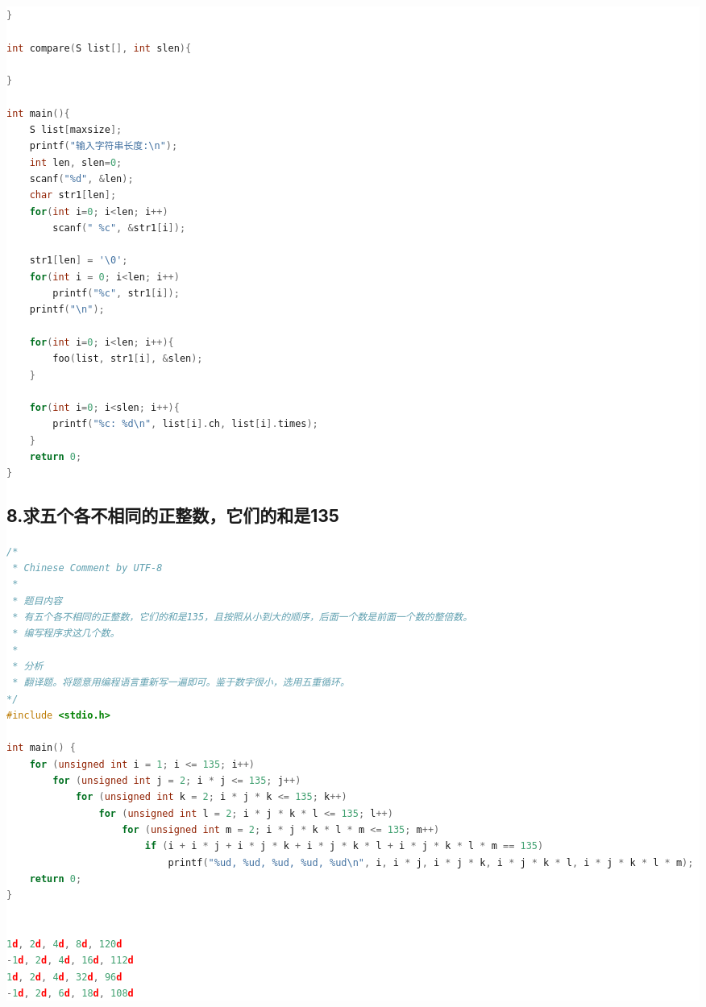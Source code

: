 ```c
}

int compare(S list[], int slen){
    
}

int main(){
    S list[maxsize];
    printf("输入字符串长度:\n");
    int len, slen=0;
    scanf("%d", &len);
    char str1[len];
    for(int i=0; i<len; i++)
        scanf(" %c", &str1[i]);

    str1[len] = '\0';
    for(int i = 0; i<len; i++)
        printf("%c", str1[i]);
    printf("\n");
    
    for(int i=0; i<len; i++){
        foo(list, str1[i], &slen);
    }

    for(int i=0; i<slen; i++){
        printf("%c: %d\n", list[i].ch, list[i].times);
    }
    return 0;
}
```

## 8.求五个各不相同的正整数，它们的和是135

```c
/* 
 * Chinese Comment by UTF-8
 * 
 * 题目内容
 * 有五个各不相同的正整数，它们的和是135，且按照从小到大的顺序，后面一个数是前面一个数的整倍数。
 * 编写程序求这几个数。
 * 
 * 分析
 * 翻译题。将题意用编程语言重新写一遍即可。鉴于数字很小，选用五重循环。
*/
#include <stdio.h>

int main() {
    for (unsigned int i = 1; i <= 135; i++)
        for (unsigned int j = 2; i * j <= 135; j++) 
            for (unsigned int k = 2; i * j * k <= 135; k++)
                for (unsigned int l = 2; i * j * k * l <= 135; l++) 
                    for (unsigned int m = 2; i * j * k * l * m <= 135; m++)
                        if (i + i * j + i * j * k + i * j * k * l + i * j * k * l * m == 135)
                            printf("%ud, %ud, %ud, %ud, %ud\n", i, i * j, i * j * k, i * j * k * l, i * j * k * l * m);
    return 0;
}


1d, 2d, 4d, 8d, 120d
-1d, 2d, 4d, 16d, 112d
1d, 2d, 4d, 32d, 96d
-1d, 2d, 6d, 18d, 108d
```